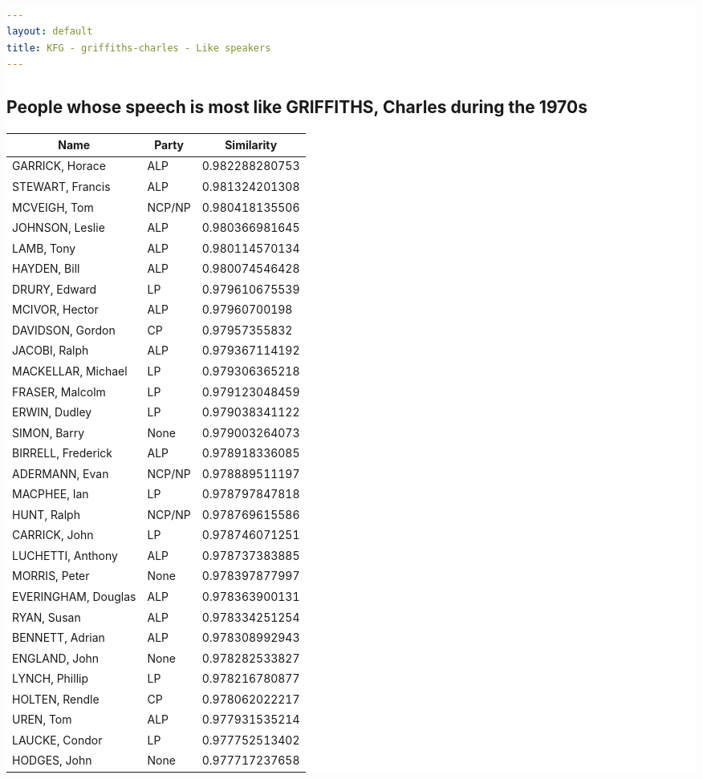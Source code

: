 ```yaml
---
layout: default
title: KFG - griffiths-charles - Like speakers
---
```

## People whose speech is most like GRIFFITHS, Charles during the 1970s

| Name | Party | Similarity|
|--------------|----------------|----------------|
|GARRICK, Horace|ALP|0.982288280753|
|STEWART, Francis|ALP|0.981324201308|
|MCVEIGH, Tom|NCP/NP|0.980418135506|
|JOHNSON, Leslie|ALP|0.980366981645|
|LAMB, Tony|ALP|0.980114570134|
|HAYDEN, Bill|ALP|0.980074546428|
|DRURY, Edward|LP|0.979610675539|
|MCIVOR, Hector|ALP|0.97960700198|
|DAVIDSON, Gordon|CP|0.97957355832|
|JACOBI, Ralph|ALP|0.979367114192|
|MACKELLAR, Michael|LP|0.979306365218|
|FRASER, Malcolm|LP|0.979123048459|
|ERWIN, Dudley|LP|0.979038341122|
|SIMON, Barry|None|0.979003264073|
|BIRRELL, Frederick|ALP|0.978918336085|
|ADERMANN, Evan|NCP/NP|0.978889511197|
|MACPHEE, Ian|LP|0.978797847818|
|HUNT, Ralph|NCP/NP|0.978769615586|
|CARRICK, John|LP|0.978746071251|
|LUCHETTI, Anthony|ALP|0.978737383885|
|MORRIS, Peter|None|0.978397877997|
|EVERINGHAM, Douglas|ALP|0.978363900131|
|RYAN, Susan|ALP|0.978334251254|
|BENNETT, Adrian|ALP|0.978308992943|
|ENGLAND, John|None|0.978282533827|
|LYNCH, Phillip|LP|0.978216780877|
|HOLTEN, Rendle|CP|0.978062022217|
|UREN, Tom|ALP|0.977931535214|
|LAUCKE, Condor|LP|0.977752513402|
|HODGES, John|None|0.977717237658|